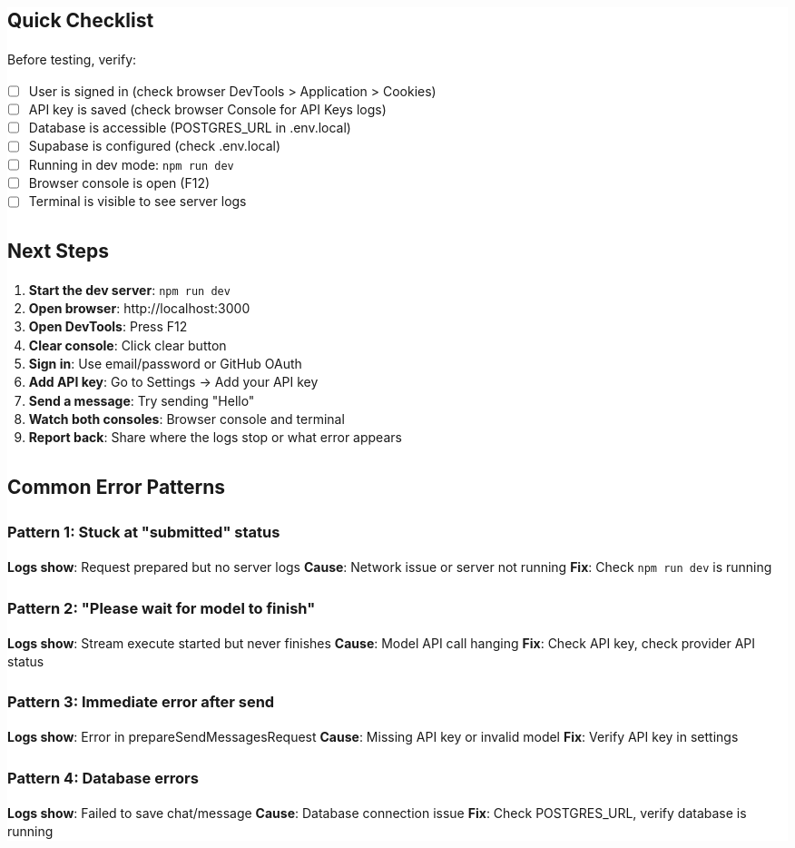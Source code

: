 ## Quick Checklist

Before testing, verify:
- [ ] User is signed in (check browser DevTools > Application > Cookies)
- [ ] API key is saved (check browser Console for API Keys logs)
- [ ] Database is accessible (POSTGRES_URL in .env.local)
- [ ] Supabase is configured (check .env.local)
- [ ] Running in dev mode: `npm run dev`
- [ ] Browser console is open (F12)
- [ ] Terminal is visible to see server logs

## Next Steps

1. **Start the dev server**: `npm run dev`
2. **Open browser**: http://localhost:3000
3. **Open DevTools**: Press F12
4. **Clear console**: Click clear button
5. **Sign in**: Use email/password or GitHub OAuth
6. **Add API key**: Go to Settings → Add your API key
7. **Send a message**: Try sending "Hello"
8. **Watch both consoles**: Browser console and terminal
9. **Report back**: Share where the logs stop or what error appears

## Common Error Patterns

### Pattern 1: Stuck at "submitted" status
**Logs show**: Request prepared but no server logs
**Cause**: Network issue or server not running
**Fix**: Check `npm run dev` is running

### Pattern 2: "Please wait for model to finish"
**Logs show**: Stream execute started but never finishes
**Cause**: Model API call hanging
**Fix**: Check API key, check provider API status

### Pattern 3: Immediate error after send
**Logs show**: Error in prepareSendMessagesRequest
**Cause**: Missing API key or invalid model
**Fix**: Verify API key in settings

### Pattern 4: Database errors
**Logs show**: Failed to save chat/message
**Cause**: Database connection issue
**Fix**: Check POSTGRES_URL, verify database is running
